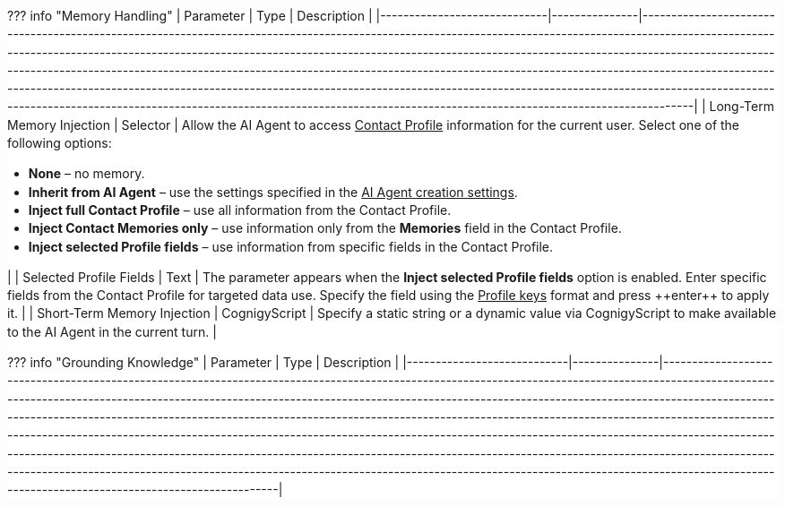??? info "Memory Handling"
    | Parameter                   | Type          | Description                                                                                                                                                                                                                                                                                                                                                                                                                                                                                                                                                                                                                                                                                      |
    |-----------------------------|---------------|--------------------------------------------------------------------------------------------------------------------------------------------------------------------------------------------------------------------------------------------------------------------------------------------------------------------------------------------------------------------------------------------------------------------------------------------------------------------------------------------------------------------------------------------------------------------------------------------------------------------------------------------------------------------------------------------------|
    | Long-Term Memory Injection  | Selector      | Allow the AI Agent to access [Contact Profile](../../../analyze/contact-profiles.md) information for the current user. Select one of the following options:<ul><li>**None** – no memory.</li><li>**Inherit from AI Agent** – use the settings specified in the [AI Agent creation settings](../../../empower/agentic-ai/manage-ai-agents.md#create-an-ai-agent).</li><li>**Inject full Contact Profile** – use all information from the Contact Profile.</li><li>**Inject Contact Memories only** – use information only from the **Memories** field in the Contact Profile.</li><li>**Inject selected Profile fields** – use information from specific fields in the Contact Profile.</li></ul> |
    | Selected Profile Fields     | Text          | The parameter appears when the **Inject selected Profile fields** option is enabled. Enter specific fields from the Contact Profile for targeted data use. Specify the field using the [Profile keys](../../../analyze/contact-profiles.md#predefined-fields) format and press ++enter++ to apply it.                                                                                                                                                                                                                                                                                                                                                                                            |
    | Short-Term Memory Injection | CognigyScript | Specify a static string or a dynamic value via CognigyScript to make available to the AI Agent in the current turn.                                                                                                                                                                                                                                                                                                                                                                                                                                                                                                                                                                              |

??? info "Grounding Knowledge"
    | Parameter                  | Type          | Description                                                                                                                                                                                                                                                                                                                                                                                                                                                                                                                                                                                                                                                                                                                                                                                                                                                                                    |
    |----------------------------|---------------|------------------------------------------------------------------------------------------------------------------------------------------------------------------------------------------------------------------------------------------------------------------------------------------------------------------------------------------------------------------------------------------------------------------------------------------------------------------------------------------------------------------------------------------------------------------------------------------------------------------------------------------------------------------------------------------------------------------------------------------------------------------------------------------------------------------------------------------------------------------------------------------------|